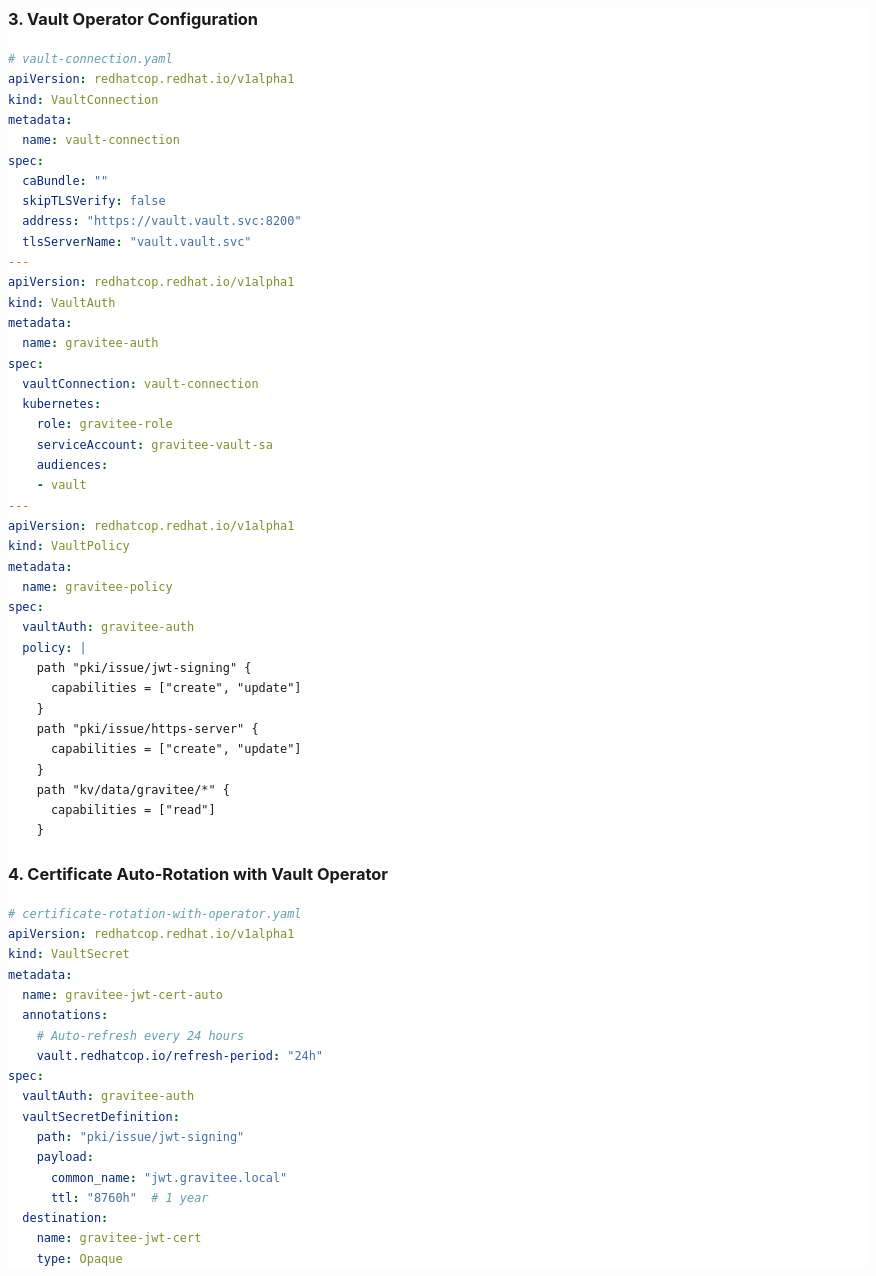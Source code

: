 ### 3. **Vault Operator Configuration**
```yaml
# vault-connection.yaml
apiVersion: redhatcop.redhat.io/v1alpha1
kind: VaultConnection
metadata:
  name: vault-connection
spec:
  caBundle: ""
  skipTLSVerify: false
  address: "https://vault.vault.svc:8200"
  tlsServerName: "vault.vault.svc"
---
apiVersion: redhatcop.redhat.io/v1alpha1
kind: VaultAuth
metadata:
  name: gravitee-auth
spec:
  vaultConnection: vault-connection
  kubernetes:
    role: gravitee-role
    serviceAccount: gravitee-vault-sa
    audiences:
    - vault
---
apiVersion: redhatcop.redhat.io/v1alpha1
kind: VaultPolicy
metadata:
  name: gravitee-policy
spec:
  vaultAuth: gravitee-auth
  policy: |
    path "pki/issue/jwt-signing" {
      capabilities = ["create", "update"]
    }
    path "pki/issue/https-server" {
      capabilities = ["create", "update"]
    }
    path "kv/data/gravitee/*" {
      capabilities = ["read"]
    }
```

### 4. **Certificate Auto-Rotation with Vault Operator**
```yaml
# certificate-rotation-with-operator.yaml
apiVersion: redhatcop.redhat.io/v1alpha1
kind: VaultSecret
metadata:
  name: gravitee-jwt-cert-auto
  annotations:
    # Auto-refresh every 24 hours
    vault.redhatcop.io/refresh-period: "24h"
spec:
  vaultAuth: gravitee-auth
  vaultSecretDefinition:
    path: "pki/issue/jwt-signing"
    payload:
      common_name: "jwt.gravitee.local"
      ttl: "8760h"  # 1 year
  destination:
    name: gravitee-jwt-cert
    type: Opaque
```